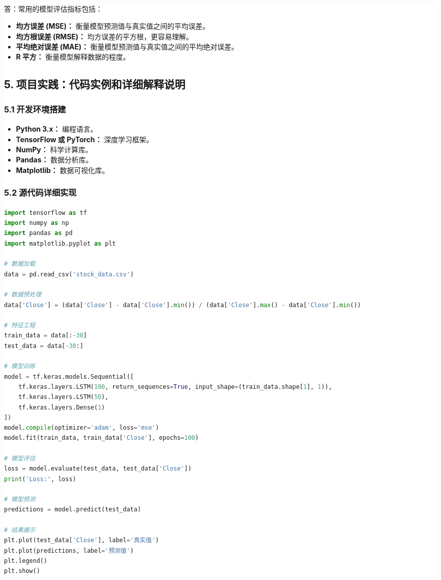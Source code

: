 答：常用的模型评估指标包括：

- **均方误差 (MSE)：** 衡量模型预测值与真实值之间的平均误差。
- **均方根误差 (RMSE)：** 均方误差的平方根，更容易理解。
- **平均绝对误差 (MAE)：** 衡量模型预测值与真实值之间的平均绝对误差。
- **R 平方：** 衡量模型解释数据的程度。

## 5. 项目实践：代码实例和详细解释说明

### 5.1 开发环境搭建

- **Python 3.x：** 编程语言。
- **TensorFlow 或 PyTorch：** 深度学习框架。
- **NumPy：** 科学计算库。
- **Pandas：** 数据分析库。
- **Matplotlib：** 数据可视化库。

### 5.2 源代码详细实现

```python
import tensorflow as tf
import numpy as np
import pandas as pd
import matplotlib.pyplot as plt

# 数据加载
data = pd.read_csv('stock_data.csv')

# 数据预处理
data['Close'] = (data['Close'] - data['Close'].min()) / (data['Close'].max() - data['Close'].min())

# 特征工程
train_data = data[:-30]
test_data = data[-30:]

# 模型训练
model = tf.keras.models.Sequential([
    tf.keras.layers.LSTM(100, return_sequences=True, input_shape=(train_data.shape[1], 1)),
    tf.keras.layers.LSTM(50),
    tf.keras.layers.Dense(1)
])
model.compile(optimizer='adam', loss='mse')
model.fit(train_data, train_data['Close'], epochs=100)

# 模型评估
loss = model.evaluate(test_data, test_data['Close'])
print('Loss:', loss)

# 模型预测
predictions = model.predict(test_data)

# 结果展示
plt.plot(test_data['Close'], label='真实值')
plt.plot(predictions, label='预测值')
plt.legend()
plt.show()
```
